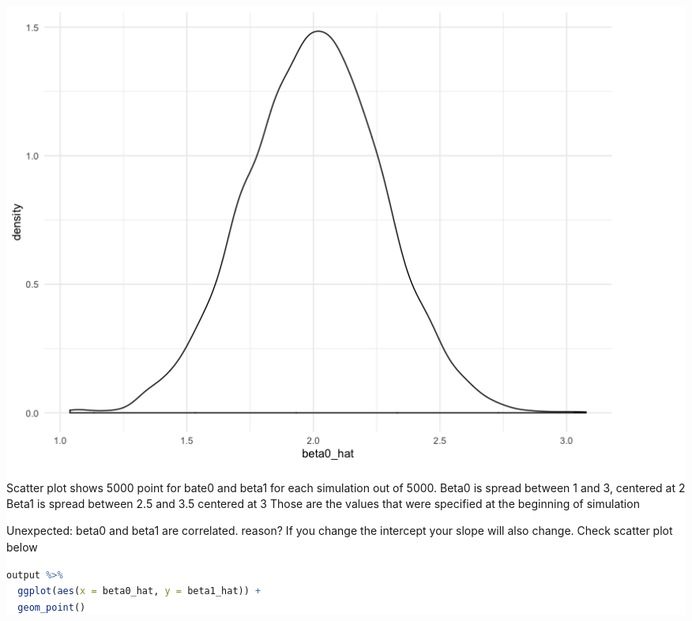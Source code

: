 <img src="simulations_files/figure-gfm/unnamed-chunk-4-1.png" width="90%" />

Scatter plot shows 5000 point for bate0 and beta1 for each simulation
out of 5000. Beta0 is spread between 1 and 3, centered at 2 Beta1 is
spread between 2.5 and 3.5 centered at 3 Those are the values that were
specified at the beginning of simulation

Unexpected: beta0 and beta1 are correlated. reason? If you change the
intercept your slope will also change. Check scatter plot below

``` r
output %>% 
  ggplot(aes(x = beta0_hat, y = beta1_hat)) +
  geom_point()
```
